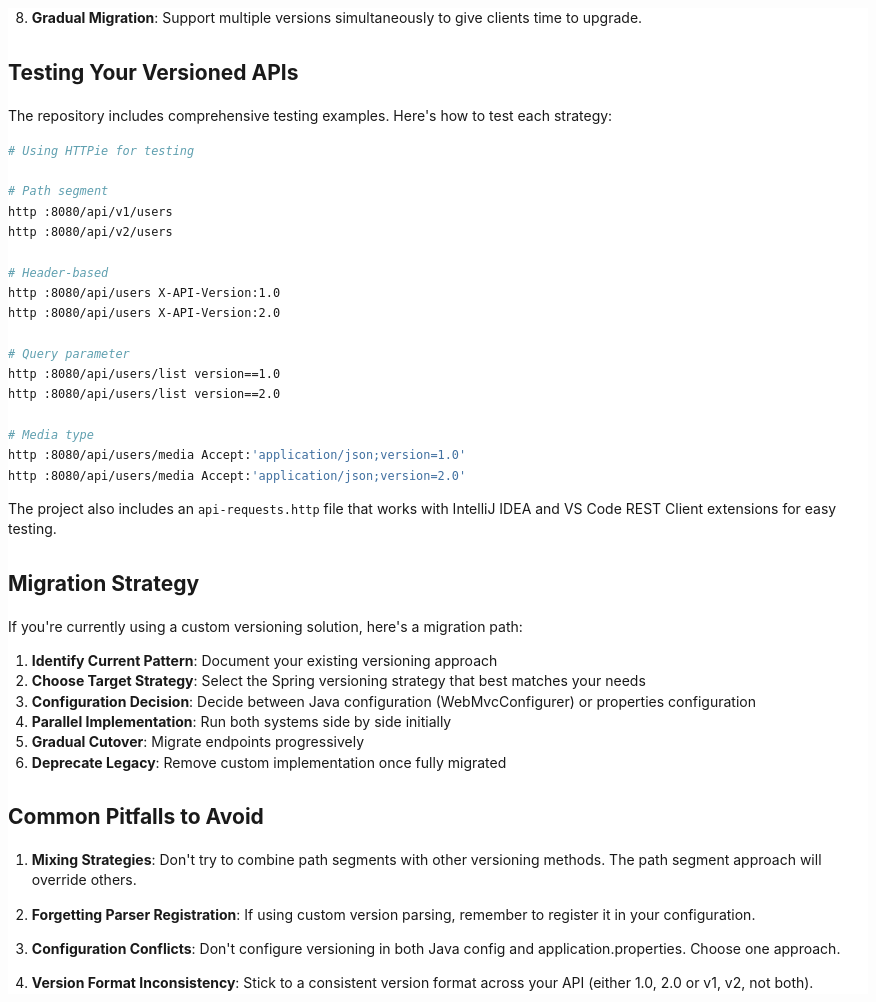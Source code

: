 8. **Gradual Migration**: Support multiple versions simultaneously to give clients time to upgrade.

## Testing Your Versioned APIs

The repository includes comprehensive testing examples. Here's how to test each strategy:

```bash
# Using HTTPie for testing

# Path segment
http :8080/api/v1/users
http :8080/api/v2/users

# Header-based
http :8080/api/users X-API-Version:1.0
http :8080/api/users X-API-Version:2.0

# Query parameter
http :8080/api/users/list version==1.0
http :8080/api/users/list version==2.0

# Media type
http :8080/api/users/media Accept:'application/json;version=1.0'
http :8080/api/users/media Accept:'application/json;version=2.0'
```

The project also includes an `api-requests.http` file that works with IntelliJ IDEA and VS Code REST Client extensions for easy testing.

## Migration Strategy

If you're currently using a custom versioning solution, here's a migration path:

1. **Identify Current Pattern**: Document your existing versioning approach
2. **Choose Target Strategy**: Select the Spring versioning strategy that best matches your needs
3. **Configuration Decision**: Decide between Java configuration (WebMvcConfigurer) or properties configuration
4. **Parallel Implementation**: Run both systems side by side initially
5. **Gradual Cutover**: Migrate endpoints progressively
6. **Deprecate Legacy**: Remove custom implementation once fully migrated

## Common Pitfalls to Avoid

1. **Mixing Strategies**: Don't try to combine path segments with other versioning methods. The path segment approach will override others.

2. **Forgetting Parser Registration**: If using custom version parsing, remember to register it in your configuration.

3. **Configuration Conflicts**: Don't configure versioning in both Java config and application.properties. Choose one approach.

4. **Version Format Inconsistency**: Stick to a consistent version format across your API (either 1.0, 2.0 or v1, v2, not both).
